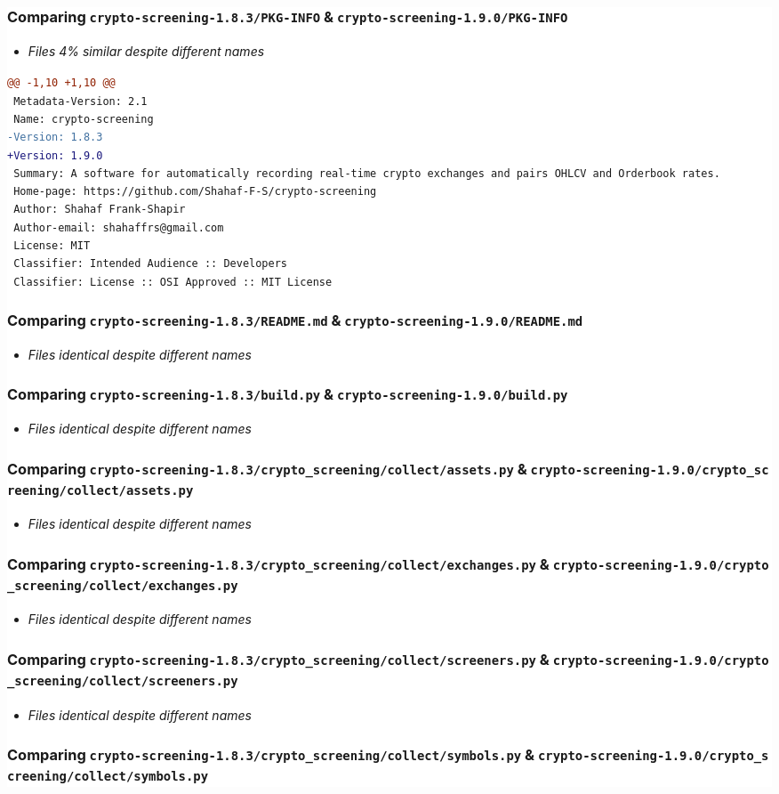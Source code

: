 
### Comparing `crypto-screening-1.8.3/PKG-INFO` & `crypto-screening-1.9.0/PKG-INFO`

 * *Files 4% similar despite different names*

```diff
@@ -1,10 +1,10 @@
 Metadata-Version: 2.1
 Name: crypto-screening
-Version: 1.8.3
+Version: 1.9.0
 Summary: A software for automatically recording real-time crypto exchanges and pairs OHLCV and Orderbook rates.
 Home-page: https://github.com/Shahaf-F-S/crypto-screening
 Author: Shahaf Frank-Shapir
 Author-email: shahaffrs@gmail.com
 License: MIT
 Classifier: Intended Audience :: Developers
 Classifier: License :: OSI Approved :: MIT License
```

### Comparing `crypto-screening-1.8.3/README.md` & `crypto-screening-1.9.0/README.md`

 * *Files identical despite different names*

### Comparing `crypto-screening-1.8.3/build.py` & `crypto-screening-1.9.0/build.py`

 * *Files identical despite different names*

### Comparing `crypto-screening-1.8.3/crypto_screening/collect/assets.py` & `crypto-screening-1.9.0/crypto_screening/collect/assets.py`

 * *Files identical despite different names*

### Comparing `crypto-screening-1.8.3/crypto_screening/collect/exchanges.py` & `crypto-screening-1.9.0/crypto_screening/collect/exchanges.py`

 * *Files identical despite different names*

### Comparing `crypto-screening-1.8.3/crypto_screening/collect/screeners.py` & `crypto-screening-1.9.0/crypto_screening/collect/screeners.py`

 * *Files identical despite different names*

### Comparing `crypto-screening-1.8.3/crypto_screening/collect/symbols.py` & `crypto-screening-1.9.0/crypto_screening/collect/symbols.py`
